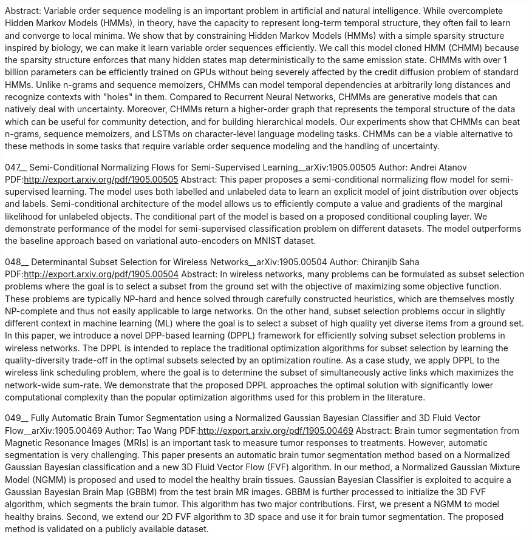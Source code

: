  Abstract: Variable order sequence modeling is an important problem in artificial and natural intelligence. While overcomplete Hidden Markov Models (HMMs), in theory, have the capacity to represent long-term temporal structure, they often fail to learn and converge to local minima. We show that by constraining Hidden Markov Models (HMMs) with a simple sparsity structure inspired by biology, we can make it learn variable order sequences efficiently. We call this model cloned HMM (CHMM) because the sparsity structure enforces that many hidden states map deterministically to the same emission state. CHMMs with over 1 billion parameters can be efficiently trained on GPUs without being severely affected by the credit diffusion problem of standard HMMs. Unlike n-grams and sequence memoizers, CHMMs can model temporal dependencies at arbitrarily long distances and recognize contexts with "holes" in them. Compared to Recurrent Neural Networks, CHMMs are generative models that can natively deal with uncertainty. Moreover, CHMMs return a higher-order graph that represents the temporal structure of the data which can be useful for community detection, and for building hierarchical models. Our experiments show that CHMMs can beat n-grams, sequence memoizers, and LSTMs on character-level language modeling tasks. CHMMs can be a viable alternative to these methods in some tasks that require variable order sequence modeling and the handling of uncertainty. 

047__ Semi-Conditional Normalizing Flows for Semi-Supervised Learning__arXiv:1905.00505
Author: Andrei Atanov
PDF:http://export.arxiv.org/pdf/1905.00505
 Abstract: This paper proposes a semi-conditional normalizing flow model for semi-supervised learning. The model uses both labelled and unlabeled data to learn an explicit model of joint distribution over objects and labels. Semi-conditional architecture of the model allows us to efficiently compute a value and gradients of the marginal likelihood for unlabeled objects. The conditional part of the model is based on a proposed conditional coupling layer. We demonstrate performance of the model for semi-supervised classification problem on different datasets. The model outperforms the baseline approach based on variational auto-encoders on MNIST dataset. 

048__ Determinantal Subset  Selection for Wireless Networks__arXiv:1905.00504
Author: Chiranjib Saha
PDF:http://export.arxiv.org/pdf/1905.00504
 Abstract: In wireless networks, many problems can be formulated as subset selection problems where the goal is to select a subset from the ground set with the objective of maximizing some objective function. These problems are typically NP-hard and hence solved through carefully constructed heuristics, which are themselves mostly NP-complete and thus not easily applicable to large networks. On the other hand, subset selection problems occur in slightly different context in machine learning (ML) where the goal is to select a subset of high quality yet diverse items from a ground set. In this paper, we introduce a novel DPP-based learning (DPPL) framework for efficiently solving subset selection problems in wireless networks. The DPPL is intended to replace the traditional optimization algorithms for subset selection by learning the quality-diversity trade-off in the optimal subsets selected by an optimization routine. As a case study, we apply DPPL to the wireless link scheduling problem, where the goal is to determine the subset of simultaneously active links which maximizes the network-wide sum-rate. We demonstrate that the proposed DPPL approaches the optimal solution with significantly lower computational complexity than the popular optimization algorithms used for this problem in the literature. 

049__ Fully Automatic Brain Tumor Segmentation using a Normalized Gaussian  Bayesian Classifier and 3D Fluid Vector Flow__arXiv:1905.00469
Author: Tao Wang
PDF:http://export.arxiv.org/pdf/1905.00469
 Abstract: Brain tumor segmentation from Magnetic Resonance Images (MRIs) is an important task to measure tumor responses to treatments. However, automatic segmentation is very challenging. This paper presents an automatic brain tumor segmentation method based on a Normalized Gaussian Bayesian classification and a new 3D Fluid Vector Flow (FVF) algorithm. In our method, a Normalized Gaussian Mixture Model (NGMM) is proposed and used to model the healthy brain tissues. Gaussian Bayesian Classifier is exploited to acquire a Gaussian Bayesian Brain Map (GBBM) from the test brain MR images. GBBM is further processed to initialize the 3D FVF algorithm, which segments the brain tumor. This algorithm has two major contributions. First, we present a NGMM to model healthy brains. Second, we extend our 2D FVF algorithm to 3D space and use it for brain tumor segmentation. The proposed method is validated on a publicly available dataset. 
